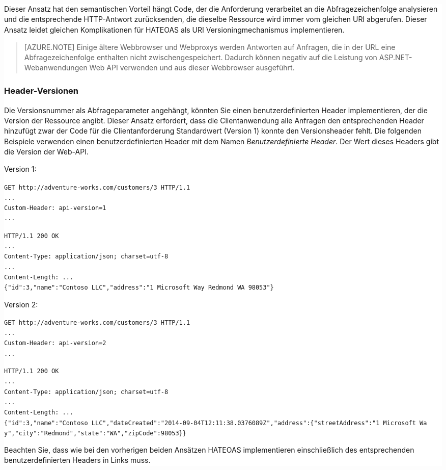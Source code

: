 Dieser Ansatz hat den semantischen Vorteil hängt Code, der die Anforderung verarbeitet an die Abfragezeichenfolge analysieren und die entsprechende HTTP-Antwort zurücksenden, die dieselbe Ressource wird immer vom gleichen URI abgerufen. Dieser Ansatz leidet gleichen Komplikationen für HATEOAS als URI Versioningmechanismus implementieren.

> [AZURE.NOTE] Einige ältere Webbrowser und Webproxys werden Antworten auf Anfragen, die in der URL eine Abfragezeichenfolge enthalten nicht zwischengespeichert. Dadurch können negativ auf die Leistung von ASP.NET-Webanwendungen Web API verwenden und aus dieser Webbrowser ausgeführt.

### <a name="header-versioning"></a>Header-Versionen

Die Versionsnummer als Abfrageparameter angehängt, könnten Sie einen benutzerdefinierten Header implementieren, der die Version der Ressource angibt. Dieser Ansatz erfordert, dass die Clientanwendung alle Anfragen den entsprechenden Header hinzufügt zwar der Code für die Clientanforderung Standardwert (Version 1) konnte den Versionsheader fehlt. Die folgenden Beispiele verwenden einen benutzerdefinierten Header mit dem Namen _Benutzerdefinierte Header_. Der Wert dieses Headers gibt die Version der Web-API.

Version 1:

```HTTP
GET http://adventure-works.com/customers/3 HTTP/1.1
...
Custom-Header: api-version=1
...
```

```HTTP
HTTP/1.1 200 OK
...
Content-Type: application/json; charset=utf-8
...
Content-Length: ...
{"id":3,"name":"Contoso LLC","address":"1 Microsoft Way Redmond WA 98053"}
```

Version 2:

```HTTP
GET http://adventure-works.com/customers/3 HTTP/1.1
...
Custom-Header: api-version=2
...
```

```HTTP
HTTP/1.1 200 OK
...
Content-Type: application/json; charset=utf-8
...
Content-Length: ...
{"id":3,"name":"Contoso LLC","dateCreated":"2014-09-04T12:11:38.0376089Z","address":{"streetAddress":"1 Microsoft Way","city":"Redmond","state":"WA","zipCode":98053}}
```

Beachten Sie, dass wie bei den vorherigen beiden Ansätzen HATEOAS implementieren einschließlich des entsprechenden benutzerdefinierten Headers in Links muss.
